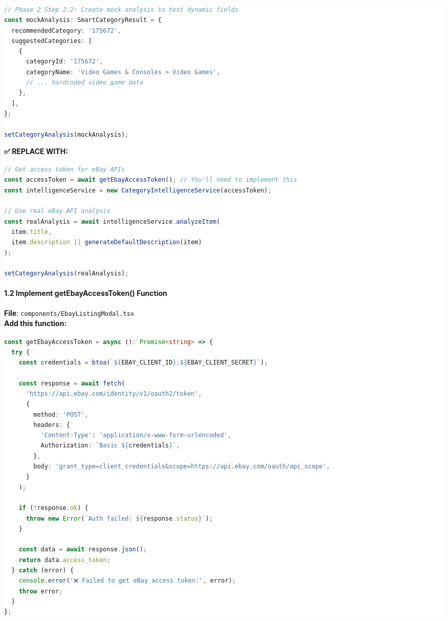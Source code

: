 ```typescript
// Phase 2 Step 2.2: Create mock analysis to test dynamic fields
const mockAnalysis: SmartCategoryResult = {
  recommendedCategory: '175672',
  suggestedCategories: [
    {
      categoryId: '175672',
      categoryName: 'Video Games & Consoles > Video Games',
      // ... hardcoded video game data
    },
  ],
};

setCategoryAnalysis(mockAnalysis);
```

**✅ REPLACE WITH:**

```typescript
// Get access token for eBay APIs
const accessToken = await getEbayAccessToken(); // You'll need to implement this
const intelligenceService = new CategoryIntelligenceService(accessToken);

// Use real eBay API analysis
const realAnalysis = await intelligenceService.analyzeItem(
  item.title,
  item.description || generateDefaultDescription(item)
);

setCategoryAnalysis(realAnalysis);
```

#### **1.2 Implement getEbayAccessToken() Function**

**File**: `components/EbayListingModal.tsx`  
**Add this function:**

```typescript
const getEbayAccessToken = async (): Promise<string> => {
  try {
    const credentials = btoa(`${EBAY_CLIENT_ID}:${EBAY_CLIENT_SECRET}`);

    const response = await fetch(
      'https://api.ebay.com/identity/v1/oauth2/token',
      {
        method: 'POST',
        headers: {
          'Content-Type': 'application/x-www-form-urlencoded',
          Authorization: `Basic ${credentials}`,
        },
        body: 'grant_type=client_credentials&scope=https://api.ebay.com/oauth/api_scope',
      }
    );

    if (!response.ok) {
      throw new Error(`Auth failed: ${response.status}`);
    }

    const data = await response.json();
    return data.access_token;
  } catch (error) {
    console.error('❌ Failed to get eBay access token:', error);
    throw error;
  }
};
```
